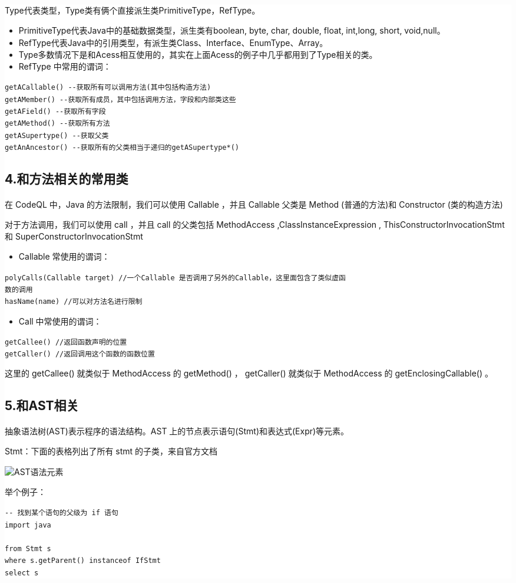 Type代表类型，Type类有俩个直接派生类PrimitiveType，RefType。

- PrimitiveType代表Java中的基础数据类型，派生类有boolean, byte, char, double, float, int,long, short, void,null。
- RefType代表Java中的引用类型，有派生类Class、Interface、EnumType、Array。
- Type多数情况下是和Acess相互使用的，其实在上面Acess的例子中几乎都用到了Type相关的类。
- RefType 中常用的谓词：

```
getACallable() --获取所有可以调用方法(其中包括构造方法)
getAMember() --获取所有成员，其中包括调用方法，字段和内部类这些
getAField() --获取所有字段
getAMethod() --获取所有方法
getASupertype() --获取父类
getAnAncestor() --获取所有的父类相当于递归的getASupertype*()
```

## 4.和方法相关的常用类

在 CodeQL 中，Java 的方法限制，我们可以使用 Callable ，并且 Callable 父类是 Method (普通的方法)和 Constructor (类的构造方法)

对于方法调用，我们可以使用 call ，并且 call 的父类包括 MethodAccess ,ClassInstanceExpression , ThisConstructorInvocationStmt 和 SuperConstructorInvocationStmt

- Callable 常使用的谓词：

```
polyCalls(Callable target) //一个Callable 是否调用了另外的Callable，这里面包含了类似虚函
数的调用
hasName(name) //可以对方法名进行限制
```

- Call 中常使用的谓词：

```
getCallee() //返回函数声明的位置
getCaller() //返回调用这个函数的函数位置
```

这里的 getCallee() 就类似于 MethodAccess 的 getMethod() ， getCaller() 就类似于 MethodAccess 的 getEnclosingCallable() 。

## 5.和AST相关

抽象语法树(AST)表示程序的语法结构。AST 上的节点表示语句(Stmt)和表达式(Expr)等元素。

Stmt：下面的表格列出了所有 stmt 的子类，来自官方文档

![AST语法元素](./img/AST语法元素.png)

举个例子：

```
-- 找到某个语句的父级为 if 语句
import java

from Stmt s
where s.getParent() instanceof IfStmt
select s
```
